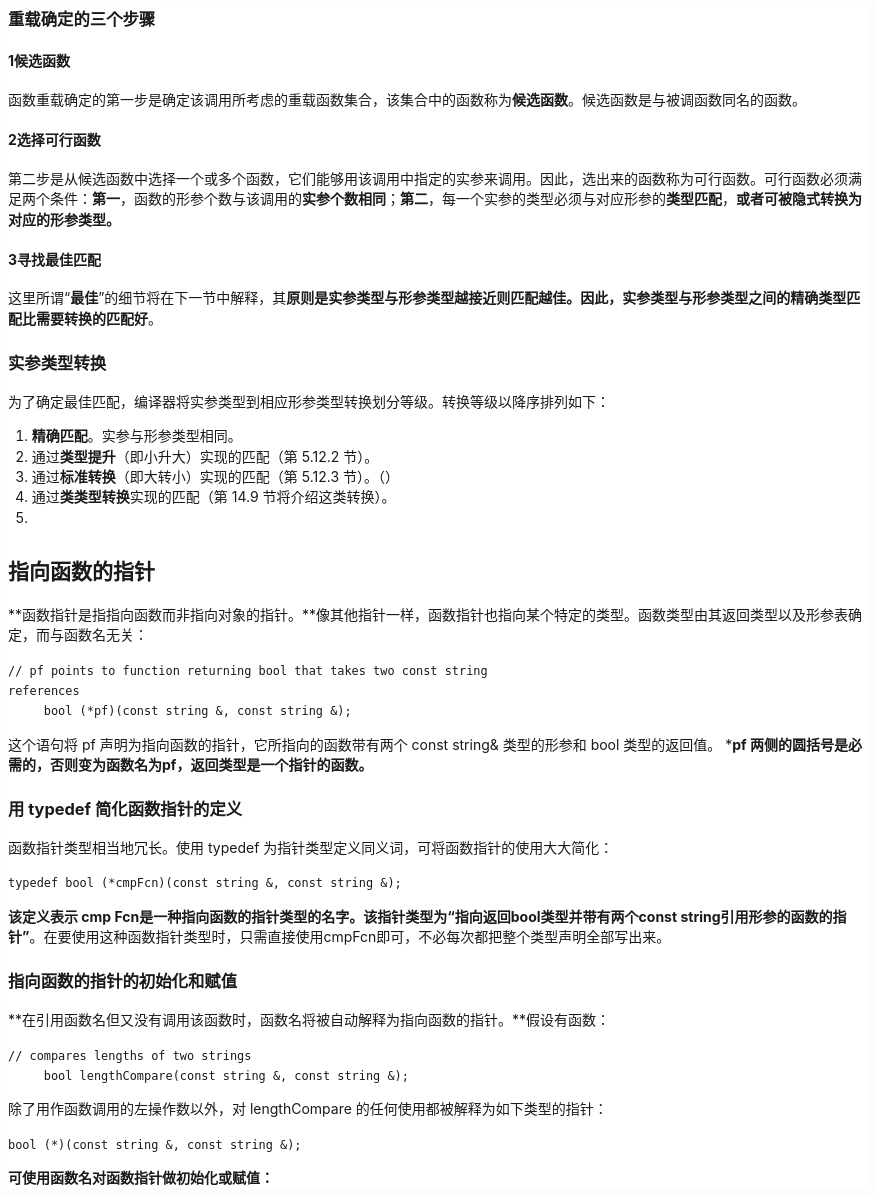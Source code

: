 ### 重载确定的三个步骤

#### 1候选函数

函数重载确定的第一步是确定该调用所考虑的重载函数集合，该集合中的函数称为**候选函数**。候选函数是与被调函数同名的函数。

#### 2选择可行函数

第二步是从候选函数中选择一个或多个函数，它们能够用该调用中指定的实参来调用。因此，选出来的函数称为可行函数。可行函数必须满足两个条件：**第一**，函数的形参个数与该调用的**实参个数相同**；**第二**，每一个实参的类型必须与对应形参的**类型匹配**，**或者可被隐式转换为对应的形参类型。**

#### 3寻找最佳匹配

这里所谓“**最佳**”的细节将在下一节中解释，其**原则是实参类型与形参类型越接近则匹配越佳。**因此，实参类型与形参类型之间的**精确类型匹配比需要转换的匹配好**。

### 实参类型转换

为了确定最佳匹配，编译器将实参类型到相应形参类型转换划分等级。转换等级以降序排列如下： 
1.  **精确匹配**。实参与形参类型相同。 
2.  通过**类型提升**（即小升大）实现的匹配（第 5.12.2 节）。 
3.  通过**标准转换**（即大转小）实现的匹配（第 5.12.3 节）。（） 
4.  通过**类类型转换**实现的匹配（第 14.9 节将介绍这类转换）。
5.  
## 指向函数的指针

**函数指针是指指向函数而非指向对象的指针。**像其他指针一样，函数指针也指向某个特定的类型。函数类型由其返回类型以及形参表确定，而与函数名无关：

    // pf points to function returning bool that takes two const string 
    references 
         bool (*pf)(const string &, const string &);

这个语句将 pf 声明为指向函数的指针，它所指向的函数带有两个 const string& 类型的形参和 bool 类型的返回值。 
***pf 两侧的圆括号是必需的，否则变为函数名为pf，返回类型是一个指针的函数。**

### 用 typedef  简化函数指针的定义

函数指针类型相当地冗长。使用 typedef 为指针类型定义同义词，可将函数指针的使用大大简化：
 

    typedef bool (*cmpFcn)(const string &, const string &); 

**该定义表示 cmp Fcn是一种指向函数的指针类型的名字。该指针类型为“指向返回bool类型并带有两个const string引用形参的函数的指针”**。在要使用这种函数指针类型时，只需直接使用cmpFcn即可，不必每次都把整个类型声明全部写出来。

### 指向函数的指针的初始化和赋值

**在引用函数名但又没有调用该函数时，函数名将被自动解释为指向函数的指针。**假设有函数：

    // compares lengths of two strings 
         bool lengthCompare(const string &, const string &);
除了用作函数调用的左操作数以外，对 lengthCompare 的任何使用都被解释为如下类型的指针： 
 

    bool (*)(const string &, const string &);
    
**可使用函数名对函数指针做初始化或赋值：** 
 